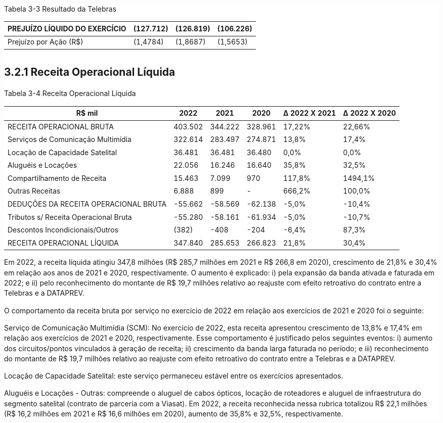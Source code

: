 

Tabela 3-3 Resultado da Telebras

| PREJUÍZO LÍQUIDO DO EXERCÍCIO   | (127.712)   | (126.819)   | (106.226)   |
|---------------------------------|-------------|-------------|-------------|
| Prejuízo por Ação (R$)          | (1,4784)    | (1,8687)    | (1,5653)    |

## 3.2.1 Receita Operacional Líquida

Tabela 3-4 Receita Operacional Líquida

| R$ mil                                | 2022    |     2021 | 2020    | Δ 2022 X 2021   | Δ 2022 X 2020   |
|---------------------------------------|---------|----------|---------|-----------------|-----------------|
| RECEITA OPERACIONAL BRUTA             | 403.502 |  344.222 | 328.961 | 17,22%          | 22,66%          |
| Serviços de Comunicação Multimídia    | 322.614 |  283.497 | 274.871 | 13,8%           | 17,4%           |
| Locação de Capacidade Satelital       | 36.481  |   36.481 | 36.480  | 0,0%            | 0,0%            |
| Aluguéis e Locações                   | 22.056  |   16.246 | 16.640  | 35,8%           | 32,5%           |
| Compartilhamento de Receita           | 15.463  |    7.099 | 970     | 117,8%          | 1494,1%         |
| Outras Receitas                       | 6.888   |  899     | -       | 666,2%          | 100,0%          |
| DEDUÇÕES DA RECEITA OPERACIONAL BRUTA | -55.662 |  -58.569 | -62.138 | -5,0%           | -10,4%          |
| Tributos s/ Receita Operacional Bruta | -55.280 |  -58.161 | -61.934 | -5,0%           | -10,7%          |
| Descontos Incondicionais/Outros       | (382)   | -408     | -204    | -6,4%           | 87,3%           |
| RECEITA OPERACIONAL LÍQUIDA           | 347.840 |  285.653 | 266.823 | 21,8%           | 30,4%           |

Em 2022, a receita líquida atingiu 347,8 milhões (R$ 285,7 milhões em 2021 e R$ 266,8 em 2020), crescimento de 21,8% e 30,4% em relação aos anos de 2021 e 2020, respectivamente. O aumento é explicado:  i)  pela  expansão  da  banda  ativada  e  faturada  em  2022;  e  ii)  pelo  reconhecimento  do montante de R$ 19,7 milhões relativo ao reajuste com efeito retroativo do contrato entre a Telebras e a DATAPREV.

O comportamento da receita bruta por serviço no exercício de 2022 em relação aos exercícios de 2021 e 2020 foi o seguinte:

Serviço de  Comunicação  Multimídia  (SCM): No  exercício de  2022,  esta receita apresentou crescimento  de  13,8%  e  17,4%  em  relação  aos  exercícios  de  2021  e  2020,  respectivamente.  Esse comportamento é justificado pelos seguintes eventos: i) aumento dos circuitos/pontos vinculados à geração  de  receita;  ii)  crescimento  da  banda  larga  faturada  no  período;  e  iii)  reconhecimento  do montante de R$ 19,7 milhões relativo ao reajuste com efeito retroativo do contrato entre a Telebras e a DATAPREV.

Locação de Capacidade Satelital: este serviço permaneceu estável entre os exercícios apresentados.

Aluguéis  e  Locações  -  Outras: compreende o  aluguel  de  cabos  ópticos,  locação  de  roteadores  e aluguel de infraestrutura do segmento satelital (contrato de parceria com a Viasat). Em 2022, a receita reconhecida nessa rubrica totalizou R$ 22,1 milhões (R$ 16,2 milhões em 2021 e R$ 16,6 milhões em 2020), aumento de 35,8% e 32,5%, respectivamente.
